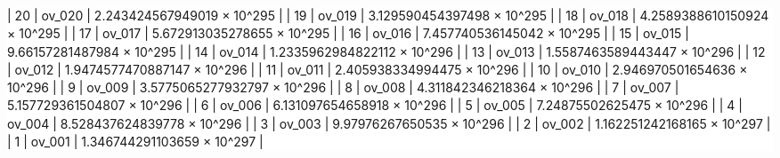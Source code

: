 | 20 | ov_020 | 2.243424567949019 × 10^295 |
| 19 | ov_019 | 3.129590454397498 × 10^295 |
| 18 | ov_018 | 4.2589388610150924 × 10^295 |
| 17 | ov_017 | 5.672913035278655 × 10^295 |
| 16 | ov_016 | 7.457740536145042 × 10^295 |
| 15 | ov_015 | 9.66157281487984 × 10^295 |
| 14 | ov_014 | 1.2335962984822112 × 10^296 |
| 13 | ov_013 | 1.5587463589443447 × 10^296 |
| 12 | ov_012 | 1.9474577470887147 × 10^296 |
| 11 | ov_011 | 2.405938334994475 × 10^296 |
| 10 | ov_010 | 2.946970501654636 × 10^296 |
| 9 | ov_009 | 3.5775065277932797 × 10^296 |
| 8 | ov_008 | 4.311842346218364 × 10^296 |
| 7 | ov_007 | 5.157729361504807 × 10^296 |
| 6 | ov_006 | 6.131097654658918 × 10^296 |
| 5 | ov_005 | 7.24875502625475 × 10^296 |
| 4 | ov_004 | 8.528437624839778 × 10^296 |
| 3 | ov_003 | 9.97976267650535 × 10^296 |
| 2 | ov_002 | 1.162251242168165 × 10^297 |
| 1 | ov_001 | 1.346744291103659 × 10^297 |

